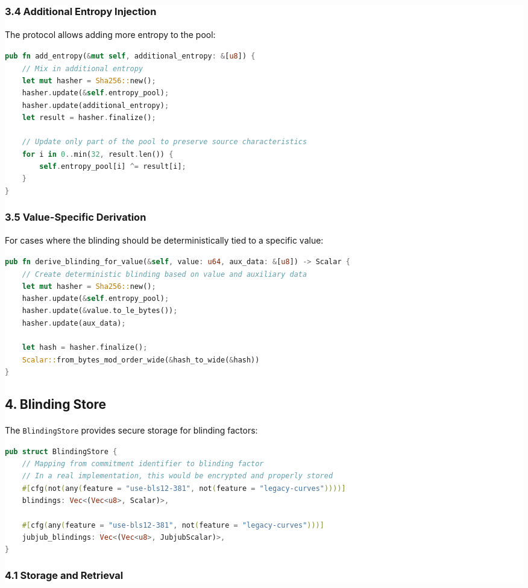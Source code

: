 ### 3.4 Additional Entropy Injection

The protocol allows adding more entropy to the pool:

```rust
pub fn add_entropy(&mut self, additional_entropy: &[u8]) {
    // Mix in additional entropy
    let mut hasher = Sha256::new();
    hasher.update(&self.entropy_pool);
    hasher.update(additional_entropy);
    let result = hasher.finalize();
    
    // Update only part of the pool to preserve source characteristics
    for i in 0..min(32, result.len()) {
        self.entropy_pool[i] ^= result[i];
    }
}
```

### 3.5 Value-Specific Derivation

For cases where the blinding should be deterministically tied to a specific value:

```rust
pub fn derive_blinding_for_value(&self, value: u64, aux_data: &[u8]) -> Scalar {
    // Create deterministic blinding based on value and auxiliary data
    let mut hasher = Sha256::new();
    hasher.update(&self.entropy_pool);
    hasher.update(&value.to_le_bytes());
    hasher.update(aux_data);
    
    let hash = hasher.finalize();
    Scalar::from_bytes_mod_order_wide(&hash_to_wide(&hash))
}
```

## 4. Blinding Store

The `BlindingStore` provides secure storage for blinding factors:

```rust
pub struct BlindingStore {
    // Mapping from commitment identifier to blinding factor
    // In a real implementation, this would be encrypted and properly stored
    #[cfg(not(any(feature = "use-bls12-381", not(feature = "legacy-curves"))))]
    blindings: Vec<(Vec<u8>, Scalar)>,
    
    #[cfg(any(feature = "use-bls12-381", not(feature = "legacy-curves")))]
    jubjub_blindings: Vec<(Vec<u8>, JubjubScalar)>,
}
```

### 4.1 Storage and Retrieval
